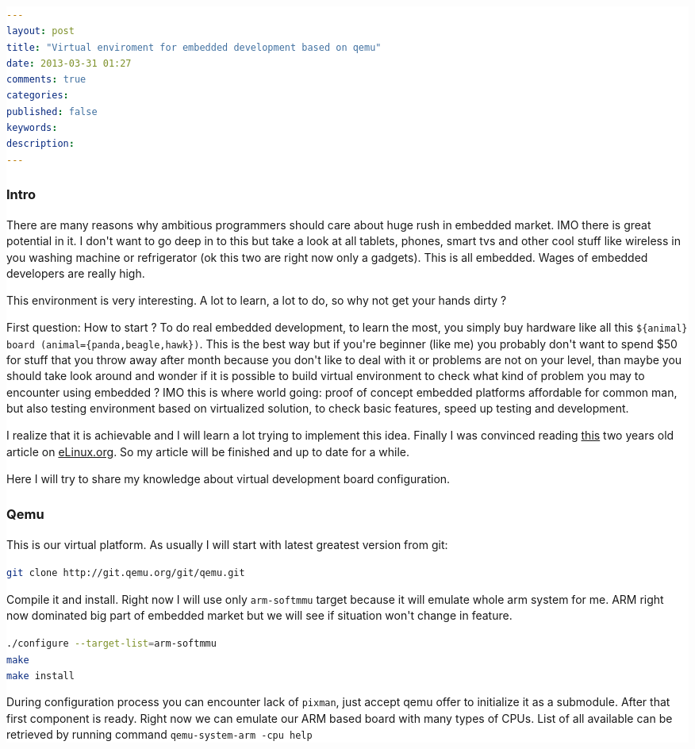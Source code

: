 ```yaml
---
layout: post
title: "Virtual enviroment for embedded development based on qemu"
date: 2013-03-31 01:27
comments: true
categories: 
published: false
keywords:
description:
---
```


### Intro ###
There are many reasons why ambitious programmers should care about huge rush in 
embedded market. IMO there is great potential in it. I don't want to go deep in 
to this but take a look at all tablets, phones, smart tvs and other cool stuff 
like wireless in you washing machine or refrigerator (ok this two are right now only a gadgets).
This is all embedded. Wages of embedded developers are really high. 

This environment is very interesting. A lot to learn, a lot to do, so why not get 
your hands dirty ?

First question: How to start ? To do real embedded development, to learn the 
most, you simply buy hardware like all this `${animal}board (animal={panda,beagle,hawk})`.
This is the best way but if you're beginner (like me) you probably don't want to 
spend $50 for stuff that you throw away after month because you don't like to 
deal with it or problems are not on your level, than maybe you should take look around and wonder if it is
possible to build virtual environment to check what kind of problem you may to
encounter using embedded ? IMO this is where world going: proof of concept embedded
platforms affordable for common man, but also testing environment based on virtualized solution,
to check basic features, speed up testing and development.

I realize that it is achievable and I will learn a lot trying to implement this idea. Finally I was convinced reading 
[this](http://www.elinux.org/Virtual_Development_Board) two years old article on [eLinux.org](http://www.elinux.org).
So my article will be finished and up to date for a while.

Here I will try to share my knowledge about virtual development board configuration.

### Qemu ####
This is our virtual platform. As usually I will start with latest greatest version from git:
```bash
git clone http://git.qemu.org/git/qemu.git
```
Compile it and install. Right now I will use only `arm-softmmu` target because it 
will emulate whole arm system for me. ARM right now dominated big part of 
embedded market but we will see if situation won't change in feature.
```bash
./configure --target-list=arm-softmmu
make
make install
```
During configuration process you can encounter lack of `pixman`, just accept qemu 
offer to initialize it as a submodule. After that first component is ready.
Right now we can emulate our ARM based board with many types of CPUs. List of 
all available can be retrieved by running command `qemu-system-arm -cpu help`
